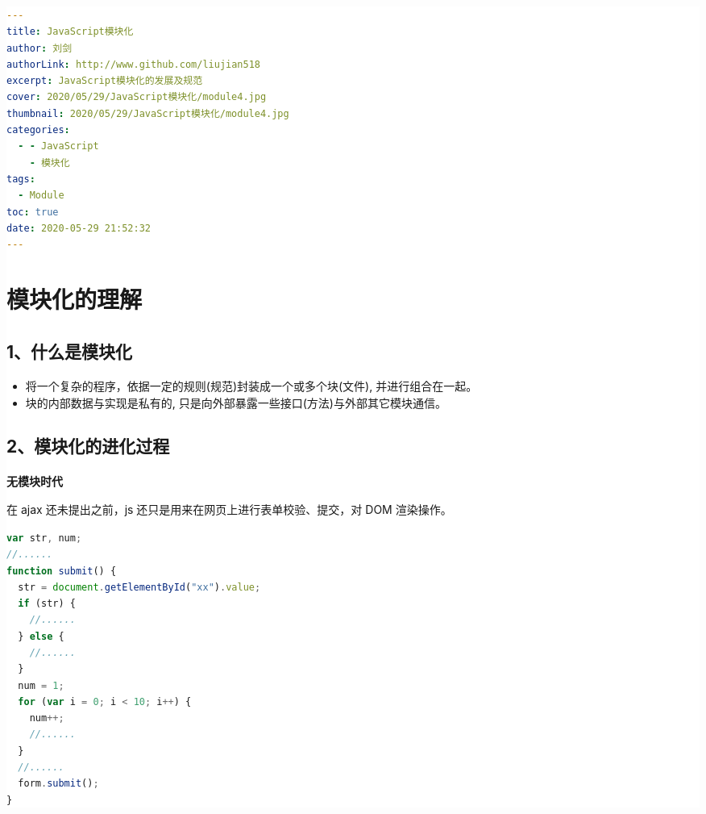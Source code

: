 ```yaml
---
title: JavaScript模块化
author: 刘剑
authorLink: http://www.github.com/liujian518
excerpt: JavaScript模块化的发展及规范
cover: 2020/05/29/JavaScript模块化/module4.jpg
thumbnail: 2020/05/29/JavaScript模块化/module4.jpg
categories:
  - - JavaScript
    - 模块化
tags:
  - Module
toc: true
date: 2020-05-29 21:52:32
---
```


# 模块化的理解

## 1、什么是模块化

- 将一个复杂的程序，依据一定的规则(规范)封装成一个或多个块(文件), 并进行组合在一起。
- 块的内部数据与实现是私有的, 只是向外部暴露一些接口(方法)与外部其它模块通信。

## 2、模块化的进化过程

**无模块时代**

在 ajax 还未提出之前，js 还只是用来在网页上进行表单校验、提交，对 DOM 渲染操作。

```javascript
var str, num;
//......
function submit() {
  str = document.getElementById("xx").value;
  if (str) {
    //......
  } else {
    //......
  }
  num = 1;
  for (var i = 0; i < 10; i++) {
    num++;
    //......
  }
  //......
  form.submit();
}
```
